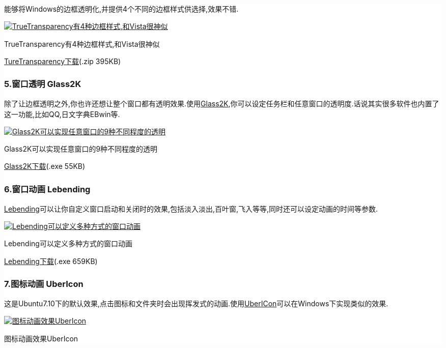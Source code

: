能够将Windows的边框透明化,并提供4个不同的边框样式供选择,效果不错.

<div style="width: 410px" class="wp-caption aligncenter">
  <a href="http://picasaweb.google.com/digglifeshow/oCzYfC/photo#5223446253170821618"><img title="边框透明 TrueTransparency" src="http://digglife.qiniudn.com/wp-content/uploads/archive/truetransparency.png" alt="TrueTransparency有4种边框样式,和Vista很神似" width="400" height="313" /></a>
  
  <p class="wp-caption-text">
    TrueTransparency有4种边框样式,和Vista很神似
  </p>
</div>

[TureTransparency下载][3](.zip 395KB)

### 5.窗口透明 Glass2K

除了让边框透明之外,你也许还想让整个窗口都有透明效果.使用<a title="Glass2K介绍" href="http://chime.tv/products/glass2k.shtml" target="_blank">Glass2K</a>,你可以设定任务栏和任意窗口的透明度.话说其实很多软件也内置了这一功能,比如QQ,日文字典EBwin等.

<div style="width: 410px" class="wp-caption aligncenter">
  <a href="http://picasaweb.google.com/digglifeshow/oCzYfC/photo#5223453493338383570"><img title="窗口透明效果 Glass2K" src="http://digglife.qiniudn.com/wp-content/uploads/archive/glass2k.png" alt="Glass2K可以实现任意窗口的9种不同程度的透明" width="400" height="293" /></a>
  
  <p class="wp-caption-text">
    Glass2K可以实现任意窗口的9种不同程度的透明
  </p>
</div>

[Glass2K下载][4](.exe 55KB)

### 6.窗口动画 Lebending

<a title="Lebending" href="http://www.softpedia.com/progDownload/Lebendig-Download-100336.html" target="_blank">Lebending</a>可以让你自定义窗口启动和关闭时的效果,包括淡入淡出,百叶窗,飞入等等,同时还可以设定动画的时间等参数.

<div style="width: 410px" class="wp-caption aligncenter">
  <a href="http://picasaweb.google.com/digglifeshow/oCzYfC/photo#5223231437287018002"><img title="窗口动画Lebending" src="http://digglife.qiniudn.com/wp-content/uploads/archive/lebending.png" alt="Lebending可以定义多种方式的窗口动画" width="400" height="355" /></a>
  
  <p class="wp-caption-text">
    Lebending可以定义多种方式的窗口动画
  </p>
</div>

<a title="窗口动画Lebending下载" href="http://fc04.deviantart.com/fs26/f/2008/125/1/e/L_E_B_E_N_D_I_G_by_devrexster.exe" target="_blank">Lebending下载</a>(.exe 659KB)

### 7.图标动画 UberIcon

这是Ubuntu7.10下的默认效果,点击图标和文件夹时会出现挥发式的动画.使用[UberICon][5]可以在Windows下实现类似的效果.

<div style="width: 410px" class="wp-caption aligncenter">
  <a href="http://picasaweb.google.com/digglifeshow/oCzYfC/photo#5223231418723819906"><img title="图标动画效果UberIcon" src="http://digglife.qiniudn.com/wp-content/uploads/archive/ubericon.png" alt="图标动画效果UberIcon" width="400" height="300" /></a>
  
  <p class="wp-caption-text">
    图标动画效果UberIcon
  </p>
</div>


 [1]: http://216.32.65.34/~svb/h/Yodm3D.zip "3D虚拟桌面YODM3D下载"
 [2]: http://download1us.softpedia.com/dl/5643366b79008bccd40851f14418cbfe/487c791f/100099359/software/desktop/DExposE2__Expose_for_Vista_by_devrexster.exe "DExpose2下载"
 [3]: ftp://ftp.crystalxp.net/crystalxp.net/46363/truetransparency-crystalxp.net-en-5139.zip "边框透明TureTransparency下载"
 [4]: http://chime.tv/products/glass2k/Glass2k.exe "窗口透明Glass2K下载"
 [5]: http://ubericon.com/download "UberIcom"
 [6]: http://http://files.punklabs.com/UberIcon/UberIcon-v1.0.4.exe "图标动画UberIcon下载"
 [7]: ftp://ftp.crystalxp.net/crystalxp.net/46363/qt-address-bar-crystalxp.net-en-5310.zip "QT Addressbar下载"
 [8]: http://www.makeuseof.com/tag/10-tools-to-overhaul-your-windows-interface/
 [9]: http://www.weborn.org/xp-to-vista-50/ "Permanent Link to 11个步骤，让你的XP媲美Vista"
 [10]: https://www.digglife.net/articles/clean-up-desktop-improve-productivity-2.html "彻底清空桌面,让启动程序更加高效Part.2"